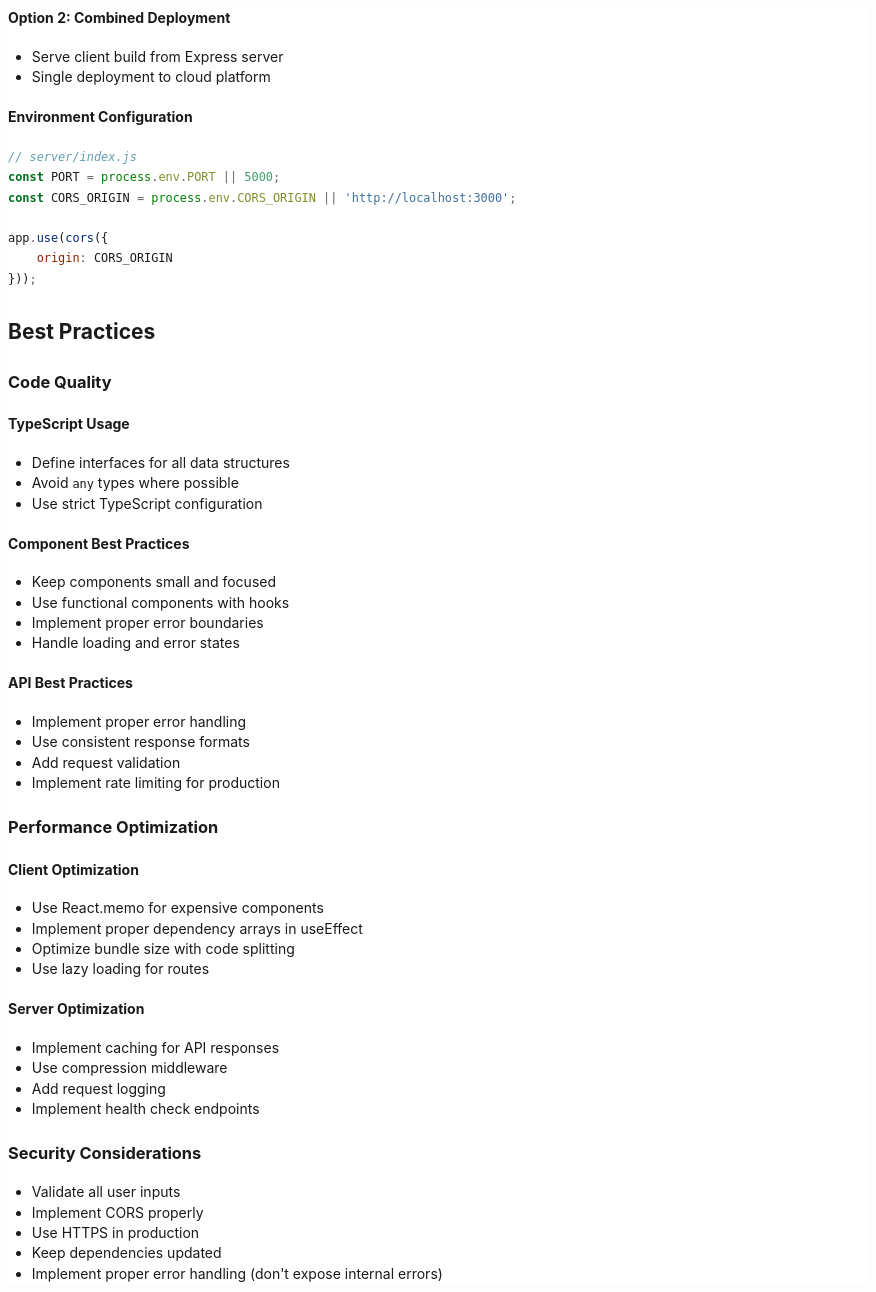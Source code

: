 #### Option 2: Combined Deployment
- Serve client build from Express server
- Single deployment to cloud platform

#### Environment Configuration
```javascript
// server/index.js
const PORT = process.env.PORT || 5000;
const CORS_ORIGIN = process.env.CORS_ORIGIN || 'http://localhost:3000';

app.use(cors({
    origin: CORS_ORIGIN
}));
```

## Best Practices

### Code Quality

#### TypeScript Usage
- Define interfaces for all data structures
- Avoid `any` types where possible
- Use strict TypeScript configuration

#### Component Best Practices
- Keep components small and focused
- Use functional components with hooks
- Implement proper error boundaries
- Handle loading and error states

#### API Best Practices
- Implement proper error handling
- Use consistent response formats
- Add request validation
- Implement rate limiting for production

### Performance Optimization

#### Client Optimization
- Use React.memo for expensive components
- Implement proper dependency arrays in useEffect
- Optimize bundle size with code splitting
- Use lazy loading for routes

#### Server Optimization
- Implement caching for API responses
- Use compression middleware
- Add request logging
- Implement health check endpoints

### Security Considerations
- Validate all user inputs
- Implement CORS properly
- Use HTTPS in production
- Keep dependencies updated
- Implement proper error handling (don't expose internal errors)
